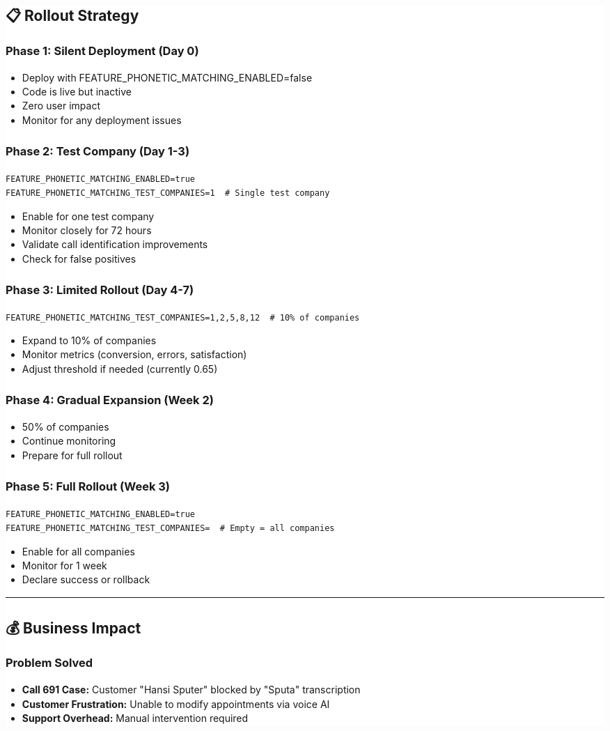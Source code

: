 
## 📋 Rollout Strategy

### Phase 1: Silent Deployment (Day 0)
- Deploy with FEATURE_PHONETIC_MATCHING_ENABLED=false
- Code is live but inactive
- Zero user impact
- Monitor for any deployment issues

### Phase 2: Test Company (Day 1-3)
```env
FEATURE_PHONETIC_MATCHING_ENABLED=true
FEATURE_PHONETIC_MATCHING_TEST_COMPANIES=1  # Single test company
```
- Enable for one test company
- Monitor closely for 72 hours
- Validate call identification improvements
- Check for false positives

### Phase 3: Limited Rollout (Day 4-7)
```env
FEATURE_PHONETIC_MATCHING_TEST_COMPANIES=1,2,5,8,12  # 10% of companies
```
- Expand to 10% of companies
- Monitor metrics (conversion, errors, satisfaction)
- Adjust threshold if needed (currently 0.65)

### Phase 4: Gradual Expansion (Week 2)
- 50% of companies
- Continue monitoring
- Prepare for full rollout

### Phase 5: Full Rollout (Week 3)
```env
FEATURE_PHONETIC_MATCHING_ENABLED=true
FEATURE_PHONETIC_MATCHING_TEST_COMPANIES=  # Empty = all companies
```
- Enable for all companies
- Monitor for 1 week
- Declare success or rollback

---

## 💰 Business Impact

### Problem Solved
- **Call 691 Case:** Customer "Hansi Sputer" blocked by "Sputa" transcription
- **Customer Frustration:** Unable to modify appointments via voice AI
- **Support Overhead:** Manual intervention required
